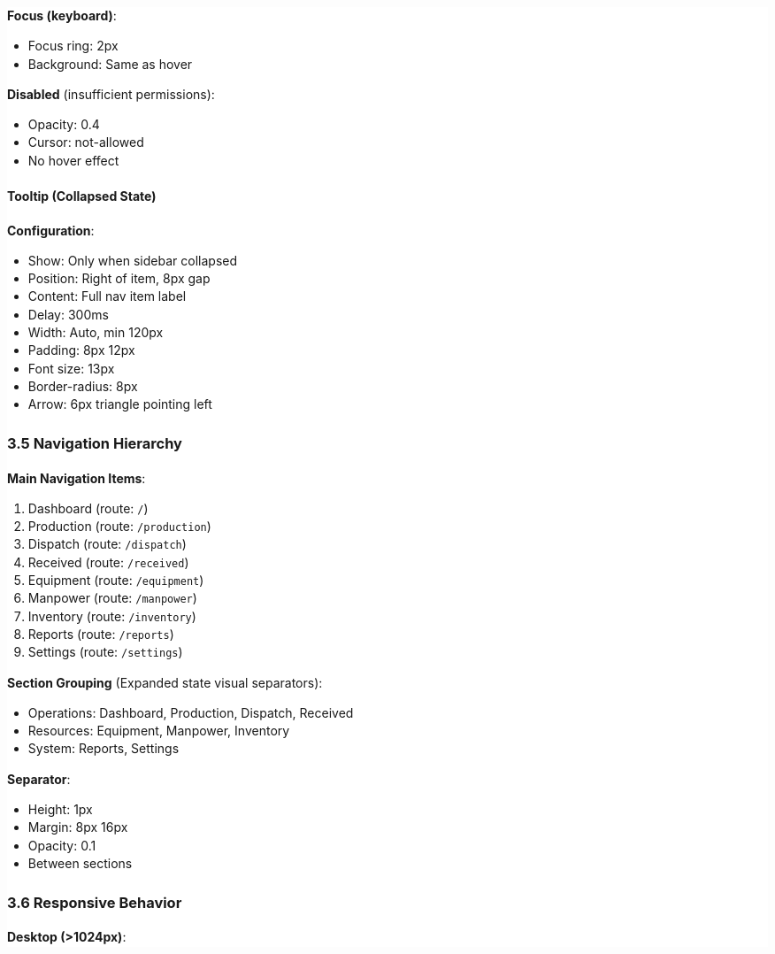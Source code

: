 **Focus (keyboard)**:

- Focus ring: 2px
- Background: Same as hover

**Disabled** (insufficient permissions):

- Opacity: 0.4
- Cursor: not-allowed
- No hover effect

#### Tooltip (Collapsed State)

**Configuration**:

- Show: Only when sidebar collapsed
- Position: Right of item, 8px gap
- Content: Full nav item label
- Delay: 300ms
- Width: Auto, min 120px
- Padding: 8px 12px
- Font size: 13px
- Border-radius: 8px
- Arrow: 6px triangle pointing left

### 3.5 Navigation Hierarchy

**Main Navigation Items**:

1. Dashboard (route: `/`)
2. Production (route: `/production`)
3. Dispatch (route: `/dispatch`)
4. Received (route: `/received`)
5. Equipment (route: `/equipment`)
6. Manpower (route: `/manpower`)
7. Inventory (route: `/inventory`)
8. Reports (route: `/reports`)
9. Settings (route: `/settings`)

**Section Grouping** (Expanded state visual separators):

- Operations: Dashboard, Production, Dispatch, Received
- Resources: Equipment, Manpower, Inventory
- System: Reports, Settings

**Separator**:

- Height: 1px
- Margin: 8px 16px
- Opacity: 0.1
- Between sections

### 3.6 Responsive Behavior

**Desktop (>1024px)**:
